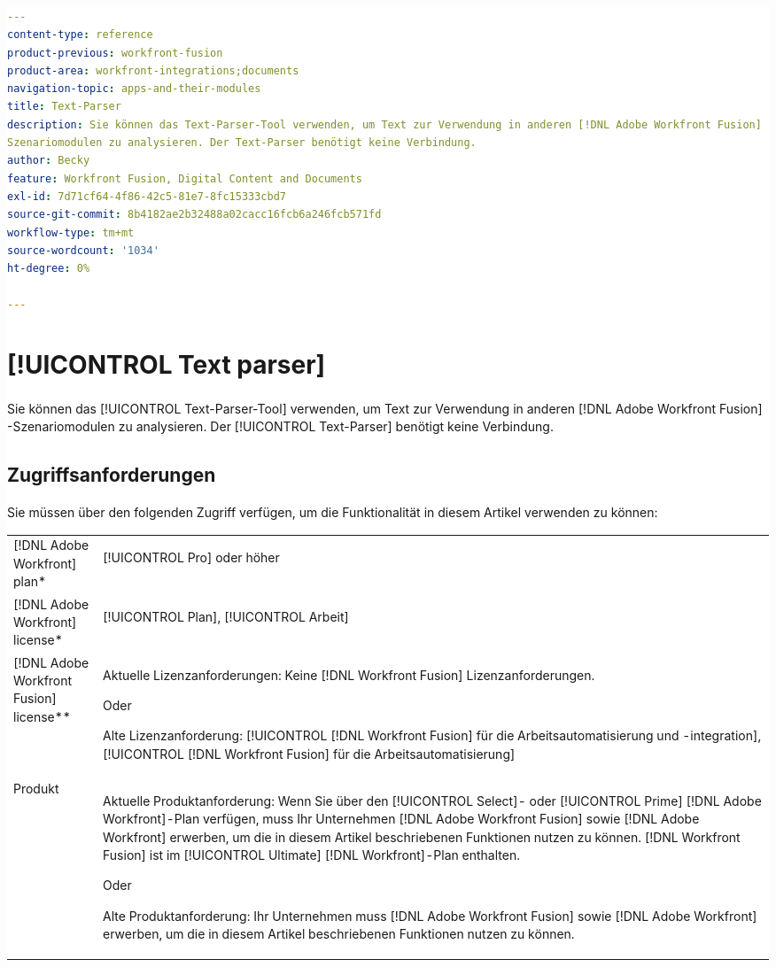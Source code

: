 ```yaml
---
content-type: reference
product-previous: workfront-fusion
product-area: workfront-integrations;documents
navigation-topic: apps-and-their-modules
title: Text-Parser
description: Sie können das Text-Parser-Tool verwenden, um Text zur Verwendung in anderen [!DNL Adobe Workfront Fusion] Szenariomodulen zu analysieren. Der Text-Parser benötigt keine Verbindung.
author: Becky
feature: Workfront Fusion, Digital Content and Documents
exl-id: 7d71cf64-4f86-42c5-81e7-8fc15333cbd7
source-git-commit: 8b4182ae2b32488a02cacc16fcb6a246fcb571fd
workflow-type: tm+mt
source-wordcount: '1034'
ht-degree: 0%

---
```


# [!UICONTROL Text parser]

Sie können das [!UICONTROL Text-Parser-Tool] verwenden, um Text zur Verwendung in anderen [!DNL Adobe Workfront Fusion] -Szenariomodulen zu analysieren. Der [!UICONTROL Text-Parser] benötigt keine Verbindung.

## Zugriffsanforderungen

Sie müssen über den folgenden Zugriff verfügen, um die Funktionalität in diesem Artikel verwenden zu können:

<table style="table-layout:auto"> 
 <col> 
 <col> 
 <tbody> 
  <tr> 
   <td role="rowheader">[!DNL Adobe Workfront] plan*</td>
  <td> <p>[!UICONTROL Pro] oder höher</p> </td>
  </tr> 
  <tr data-mc-conditions=""> 
   <td role="rowheader">[!DNL Adobe Workfront] license*</td>
   <td> <p>[!UICONTROL Plan], [!UICONTROL Arbeit]</p> </td> 
  </tr> 
  <tr> 
   <td role="rowheader">[!DNL Adobe Workfront Fusion] license**</td> 
   <td>
   <p>Aktuelle Lizenzanforderungen: Keine [!DNL Workfront Fusion] Lizenzanforderungen.</p>
   <p>Oder</p>
   <p>Alte Lizenzanforderung: [!UICONTROL [!DNL Workfront Fusion] für die Arbeitsautomatisierung und -integration], [!UICONTROL [!DNL Workfront Fusion] für die Arbeitsautomatisierung]</p>
   </td> 
  </tr> 
  <tr> 
   <td role="rowheader">Produkt</td> 
   <td>
   <p>Aktuelle Produktanforderung: Wenn Sie über den [!UICONTROL Select]- oder [!UICONTROL Prime] [!DNL Adobe Workfront]-Plan verfügen, muss Ihr Unternehmen [!DNL Adobe Workfront Fusion] sowie [!DNL Adobe Workfront] erwerben, um die in diesem Artikel beschriebenen Funktionen nutzen zu können. [!DNL Workfront Fusion] ist im [!UICONTROL Ultimate] [!DNL Workfront]-Plan enthalten.</p>
   <p>Oder</p>
   <p>Alte Produktanforderung: Ihr Unternehmen muss [!DNL Adobe Workfront Fusion] sowie [!DNL Adobe Workfront] erwerben, um die in diesem Artikel beschriebenen Funktionen nutzen zu können.</p>
   </td> 